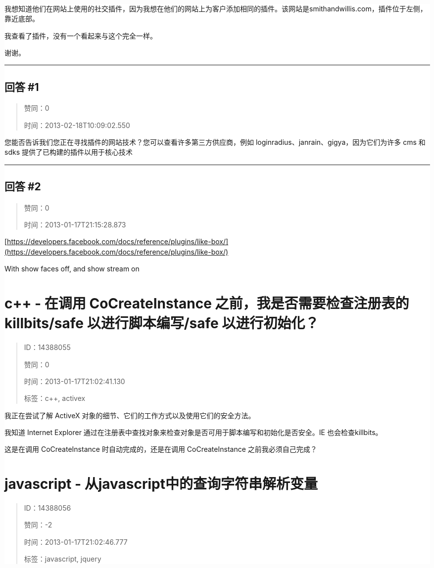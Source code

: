 我想知道他们在网站上使用的社交插件，因为我想在他们的网站上为客户添加相同的插件。该网站是smithandwillis.com，插件位于左侧，靠近底部。

我查看了插件，没有一个看起来与这个完全一样。

谢谢。

* * *

## 回答 #1

> 赞同：0
> 
> 时间：2013-02-18T10:09:02.550

您能否告诉我们您正在寻找插件的网站技术？您可以查看许多第三方供应商，例如 loginradius、janrain、gigya，因为它们为许多 cms 和 sdks 提供了已构建的插件以用于核心技术

* * *

## 回答 #2

> 赞同：0
> 
> 时间：2013-01-17T21:15:28.873

[https://developers.facebook.com/docs/reference/plugins/like-box/](https://developers.facebook.com/docs/reference/plugins/like-box/)

With show faces off, and show stream on

# c++ - 在调用 CoCreateInstance 之前，我是否需要检查注册表的 killbits/safe 以进行脚本编写/safe 以进行初始化？

> ID：14388055
> 
> 赞同：0
> 
> 时间：2013-01-17T21:02:41.130
> 
> 标签：c++, activex

我正在尝试了解 ActiveX 对象的细节、它们的工作方式以及使用它们的安全方法。

我知道 Internet Explorer 通过在注册表中查找对象来检查对象是否可用于脚本编写和初始化是否安全。IE 也会检查killbits。

这是在调用 CoCreateInstance 时自动完成的，还是在调用 CoCreateInstance 之前我必须自己完成？

# javascript - 从javascript中的查询字符串解析变量

> ID：14388056
> 
> 赞同：-2
> 
> 时间：2013-01-17T21:02:46.777
> 
> 标签：javascript, jquery
